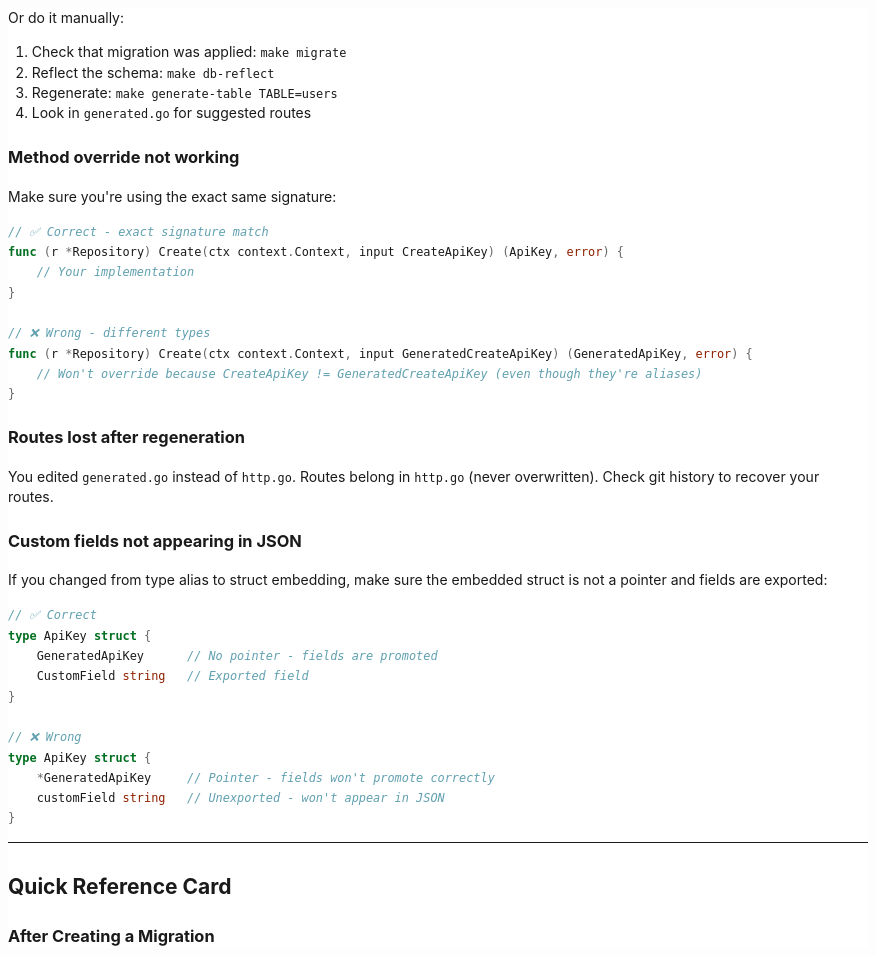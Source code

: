 Or do it manually:

1. Check that migration was applied: `make migrate`
2. Reflect the schema: `make db-reflect`
3. Regenerate: `make generate-table TABLE=users`
4. Look in `generated.go` for suggested routes

### Method override not working

Make sure you're using the exact same signature:

```go
// ✅ Correct - exact signature match
func (r *Repository) Create(ctx context.Context, input CreateApiKey) (ApiKey, error) {
    // Your implementation
}

// ❌ Wrong - different types
func (r *Repository) Create(ctx context.Context, input GeneratedCreateApiKey) (GeneratedApiKey, error) {
    // Won't override because CreateApiKey != GeneratedCreateApiKey (even though they're aliases)
}
```

### Routes lost after regeneration

You edited `generated.go` instead of `http.go`. Routes belong in `http.go` (never overwritten).
Check git history to recover your routes.

### Custom fields not appearing in JSON

If you changed from type alias to struct embedding, make sure the embedded struct is not a pointer and fields are exported:

```go
// ✅ Correct
type ApiKey struct {
    GeneratedApiKey      // No pointer - fields are promoted
    CustomField string   // Exported field
}

// ❌ Wrong
type ApiKey struct {
    *GeneratedApiKey     // Pointer - fields won't promote correctly
    customField string   // Unexported - won't appear in JSON
}
```

---

## Quick Reference Card

### After Creating a Migration

